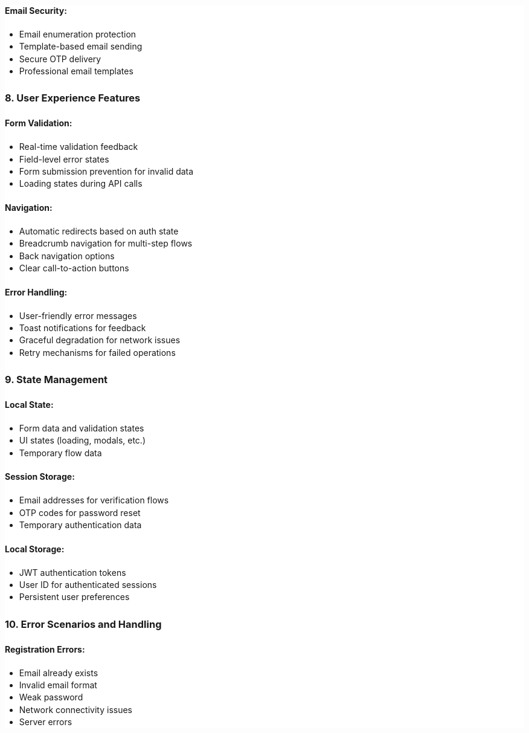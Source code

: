 #### Email Security:
- Email enumeration protection
- Template-based email sending
- Secure OTP delivery
- Professional email templates

### 8. User Experience Features

#### Form Validation:
- Real-time validation feedback
- Field-level error states
- Form submission prevention for invalid data
- Loading states during API calls

#### Navigation:
- Automatic redirects based on auth state
- Breadcrumb navigation for multi-step flows
- Back navigation options
- Clear call-to-action buttons

#### Error Handling:
- User-friendly error messages
- Toast notifications for feedback
- Graceful degradation for network issues
- Retry mechanisms for failed operations

### 9. State Management

#### Local State:
- Form data and validation states
- UI states (loading, modals, etc.)
- Temporary flow data

#### Session Storage:
- Email addresses for verification flows
- OTP codes for password reset
- Temporary authentication data

#### Local Storage:
- JWT authentication tokens
- User ID for authenticated sessions
- Persistent user preferences

### 10. Error Scenarios and Handling

#### Registration Errors:
- Email already exists
- Invalid email format
- Weak password
- Network connectivity issues
- Server errors
